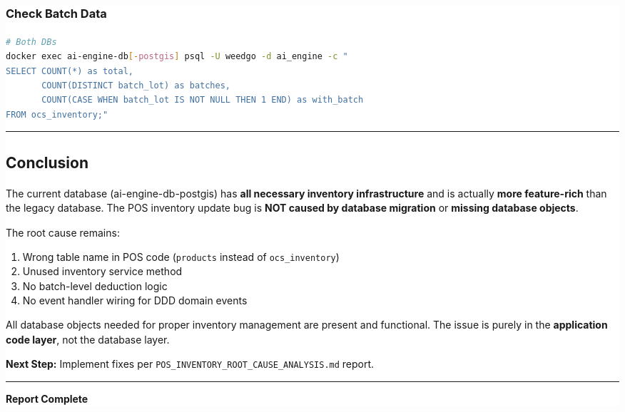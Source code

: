 ### Check Batch Data
```bash
# Both DBs
docker exec ai-engine-db[-postgis] psql -U weedgo -d ai_engine -c "
SELECT COUNT(*) as total,
       COUNT(DISTINCT batch_lot) as batches,
       COUNT(CASE WHEN batch_lot IS NOT NULL THEN 1 END) as with_batch
FROM ocs_inventory;"
```

---

## Conclusion

The current database (ai-engine-db-postgis) has **all necessary inventory infrastructure** and is actually **more feature-rich** than the legacy database. The POS inventory update bug is **NOT caused by database migration** or **missing database objects**.

The root cause remains:
1. Wrong table name in POS code (`products` instead of `ocs_inventory`)
2. Unused inventory service method
3. No batch-level deduction logic
4. No event handler wiring for DDD domain events

All database objects needed for proper inventory management are present and functional. The issue is purely in the **application code layer**, not the database layer.

**Next Step:** Implement fixes per `POS_INVENTORY_ROOT_CAUSE_ANALYSIS.md` report.

---

**Report Complete**
